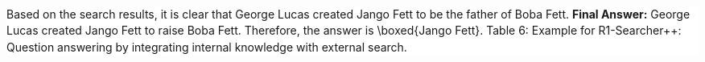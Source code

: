 Based on the search results, it is clear that George Lucas created Jango Fett to be the father of Boba Fett.
**Final Answer:**
George Lucas created Jango Fett to raise Boba Fett. Therefore, the answer is \\boxed{Jango Fett}.
Table 6: Example for R1-Searcher++: Question answering by integrating internal knowledge with external search.